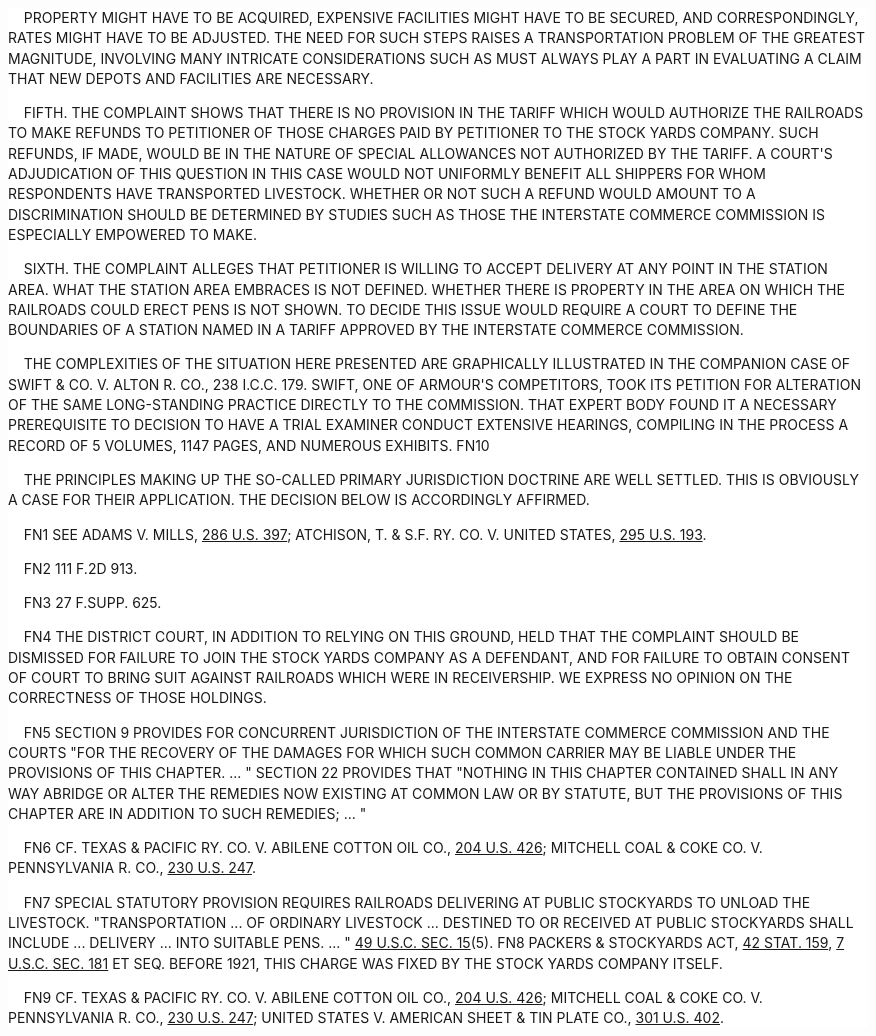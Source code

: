     PROPERTY MIGHT HAVE TO BE ACQUIRED, EXPENSIVE FACILITIES MIGHT HAVE TO BE SECURED, AND CORRESPONDINGLY, RATES MIGHT HAVE TO BE ADJUSTED.  THE NEED FOR SUCH STEPS RAISES A TRANSPORTATION PROBLEM OF THE GREATEST MAGNITUDE, INVOLVING MANY INTRICATE CONSIDERATIONS SUCH AS MUST ALWAYS PLAY A PART IN EVALUATING A CLAIM THAT NEW DEPOTS AND FACILITIES ARE NECESSARY.

    FIFTH.  THE COMPLAINT SHOWS THAT THERE IS NO PROVISION IN THE TARIFF WHICH WOULD AUTHORIZE THE RAILROADS TO MAKE REFUNDS TO PETITIONER OF THOSE CHARGES PAID BY PETITIONER TO THE STOCK YARDS COMPANY.  SUCH REFUNDS, IF MADE, WOULD BE IN THE NATURE OF SPECIAL ALLOWANCES NOT AUTHORIZED BY THE TARIFF.  A COURT'S ADJUDICATION OF THIS QUESTION IN THIS CASE WOULD NOT UNIFORMLY BENEFIT ALL SHIPPERS FOR WHOM RESPONDENTS HAVE TRANSPORTED LIVESTOCK.  WHETHER OR NOT SUCH A REFUND WOULD AMOUNT TO A DISCRIMINATION SHOULD BE DETERMINED BY STUDIES SUCH AS THOSE THE INTERSTATE COMMERCE COMMISSION IS ESPECIALLY EMPOWERED TO MAKE.

    SIXTH.  THE COMPLAINT ALLEGES THAT PETITIONER IS WILLING TO ACCEPT DELIVERY AT ANY POINT IN THE STATION AREA.  WHAT THE STATION AREA EMBRACES IS NOT DEFINED.  WHETHER THERE IS PROPERTY IN THE AREA ON WHICH THE RAILROADS COULD ERECT PENS IS NOT SHOWN.  TO DECIDE THIS ISSUE WOULD REQUIRE A COURT TO DEFINE THE BOUNDARIES OF A STATION NAMED IN A TARIFF APPROVED BY THE INTERSTATE COMMERCE COMMISSION.

    THE COMPLEXITIES OF THE SITUATION HERE PRESENTED ARE GRAPHICALLY ILLUSTRATED IN THE COMPANION CASE OF SWIFT & CO. V. ALTON R. CO., 238 I.C.C. 179.  SWIFT, ONE OF ARMOUR'S COMPETITORS, TOOK ITS PETITION FOR ALTERATION OF THE SAME LONG-STANDING PRACTICE DIRECTLY TO THE COMMISSION.  THAT EXPERT BODY FOUND IT A NECESSARY PREREQUISITE TO DECISION TO HAVE A TRIAL EXAMINER CONDUCT EXTENSIVE HEARINGS, COMPILING IN THE PROCESS A RECORD OF 5 VOLUMES, 1147 PAGES, AND NUMEROUS EXHIBITS.  FN10

    THE PRINCIPLES MAKING UP THE SO-CALLED PRIMARY JURISDICTION DOCTRINE ARE WELL SETTLED.  THIS IS OBVIOUSLY A CASE FOR THEIR APPLICATION.  THE DECISION BELOW IS ACCORDINGLY AFFIRMED.

    FN1  SEE ADAMS V. MILLS, [286 U.S. 397][/us/courts/scotus/usReporter/286/397]; ATCHISON, T. & S.F. RY. CO. V. UNITED STATES, [295 U.S. 193][/us/courts/scotus/usReporter/295/193].

    FN2  111 F.2D 913.

    FN3  27 F.SUPP.  625.

    FN4  THE DISTRICT COURT, IN ADDITION TO RELYING ON THIS GROUND, HELD THAT THE COMPLAINT SHOULD BE DISMISSED FOR FAILURE TO JOIN THE STOCK YARDS COMPANY AS A DEFENDANT, AND FOR FAILURE TO OBTAIN CONSENT OF COURT TO BRING SUIT AGAINST RAILROADS WHICH WERE IN RECEIVERSHIP.  WE EXPRESS NO OPINION ON THE CORRECTNESS OF THOSE HOLDINGS.

    FN5  SECTION 9 PROVIDES FOR CONCURRENT JURISDICTION OF THE INTERSTATE COMMERCE COMMISSION AND THE COURTS "FOR THE RECOVERY OF THE DAMAGES FOR WHICH SUCH COMMON CARRIER MAY BE LIABLE UNDER THE PROVISIONS OF THIS CHAPTER.  ...  "  SECTION 22 PROVIDES THAT "NOTHING IN THIS CHAPTER CONTAINED SHALL IN ANY WAY ABRIDGE OR ALTER THE REMEDIES NOW EXISTING AT COMMON LAW OR BY STATUTE, BUT THE PROVISIONS OF THIS CHAPTER ARE IN ADDITION TO SUCH REMEDIES; ...  "

    FN6  CF. TEXAS & PACIFIC RY. CO. V. ABILENE COTTON OIL CO., [204 U.S. 426][/us/courts/scotus/usReporter/204/426]; MITCHELL COAL & COKE CO. V. PENNSYLVANIA R. CO., [230 U.S. 247][/us/courts/scotus/usReporter/230/247].

    FN7  SPECIAL STATUTORY PROVISION REQUIRES RAILROADS DELIVERING AT PUBLIC STOCKYARDS TO UNLOAD THE LIVESTOCK.  "TRANSPORTATION  ...  OF ORDINARY LIVESTOCK  ...  DESTINED TO OR RECEIVED AT PUBLIC STOCKYARDS SHALL INCLUDE  ...  DELIVERY  ...  INTO SUITABLE PENS.  ...  "  [49 U.S.C. SEC. 15][/us/usc/t49/s15](5).    FN8  PACKERS & STOCKYARDS ACT, [42 STAT. 159][/us/stat/42/159], [7 U.S.C. SEC. 181][/us/usc/t7/s181] ET SEQ. BEFORE 1921, THIS CHARGE WAS FIXED BY THE STOCK YARDS COMPANY ITSELF.

    FN9  CF. TEXAS & PACIFIC RY. CO. V. ABILENE COTTON OIL CO., [204 U.S. 426][/us/courts/scotus/usReporter/204/426]; MITCHELL COAL & COKE CO. V. PENNSYLVANIA R. CO., [230 U.S. 247][/us/courts/scotus/usReporter/230/247]; UNITED STATES V. AMERICAN SHEET & TIN PLATE CO., [301 U.S. 402][/us/courts/scotus/usReporter/301/402].


[/us/courts/scotus/usReporter/312/195]: https://publicdocs.github.io/go/links?ns=uslm-x&ref=%2Fus%2Fcourts%2Fscotus%2FusReporter%2F312%2F195
[/us/courts/scotus/usReporter/311/627]: https://publicdocs.github.io/go/links?ns=uslm-x&ref=%2Fus%2Fcourts%2Fscotus%2FusReporter%2F311%2F627
[/us/courts/scotus/usReporter/311/627]: https://publicdocs.github.io/go/links?ns=uslm-x&ref=%2Fus%2Fcourts%2Fscotus%2FusReporter%2F311%2F627
[/us/courts/scotus/usReporter/286/397]: https://publicdocs.github.io/go/links?ns=uslm-x&ref=%2Fus%2Fcourts%2Fscotus%2FusReporter%2F286%2F397
[/us/courts/scotus/usReporter/295/193]: https://publicdocs.github.io/go/links?ns=uslm-x&ref=%2Fus%2Fcourts%2Fscotus%2FusReporter%2F295%2F193
[/us/courts/scotus/usReporter/204/426]: https://publicdocs.github.io/go/links?ns=uslm-x&ref=%2Fus%2Fcourts%2Fscotus%2FusReporter%2F204%2F426
[/us/courts/scotus/usReporter/230/247]: https://publicdocs.github.io/go/links?ns=uslm-x&ref=%2Fus%2Fcourts%2Fscotus%2FusReporter%2F230%2F247
[/us/usc/t49/s15]: https://publicdocs.github.io/go/links?ns=uslm&ref=%2Fus%2Fusc%2Ft49%2Fs15
[/us/stat/42/159]: https://publicdocs.github.io/go/links?ns=uslm&ref=%2Fus%2Fstat%2F42%2F159
[/us/usc/t7/s181]: https://publicdocs.github.io/go/links?ns=uslm&ref=%2Fus%2Fusc%2Ft7%2Fs181
[/us/courts/scotus/usReporter/204/426]: https://publicdocs.github.io/go/links?ns=uslm-x&ref=%2Fus%2Fcourts%2Fscotus%2FusReporter%2F204%2F426
[/us/courts/scotus/usReporter/230/247]: https://publicdocs.github.io/go/links?ns=uslm-x&ref=%2Fus%2Fcourts%2Fscotus%2FusReporter%2F230%2F247
[/us/courts/scotus/usReporter/301/402]: https://publicdocs.github.io/go/links?ns=uslm-x&ref=%2Fus%2Fcourts%2Fscotus%2FusReporter%2F301%2F402
[/us/courts/scotus/usReporter/139/128]: https://publicdocs.github.io/go/links?ns=uslm-x&ref=%2Fus%2Fcourts%2Fscotus%2FusReporter%2F139%2F128
[/us/courts/scotus/usReporter/240/43]: https://publicdocs.github.io/go/links?ns=uslm-x&ref=%2Fus%2Fcourts%2Fscotus%2FusReporter%2F240%2F43
[/us/courts/scotus/usReporter/247/477]: https://publicdocs.github.io/go/links?ns=uslm-x&ref=%2Fus%2Fcourts%2Fscotus%2FusReporter%2F247%2F477